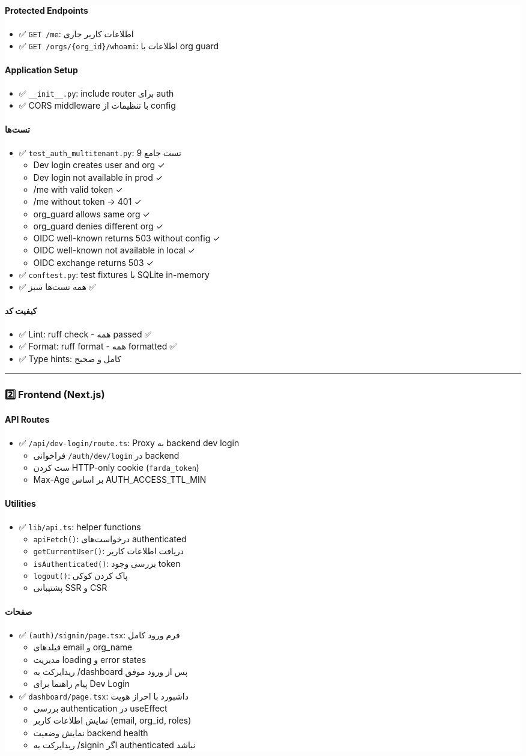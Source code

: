 #### Protected Endpoints
- ✅ `GET /me`: اطلاعات کاربر جاری
- ✅ `GET /orgs/{org_id}/whoami`: اطلاعات با org guard

#### Application Setup
- ✅ `__init__.py`: include router برای auth
- ✅ CORS middleware با تنظیمات از config

#### تست‌ها
- ✅ `test_auth_multitenant.py`: 9 تست جامع
  - Dev login creates user and org ✓
  - Dev login not available in prod ✓
  - /me with valid token ✓
  - /me without token → 401 ✓
  - org_guard allows same org ✓
  - org_guard denies different org ✓
  - OIDC well-known returns 503 without config ✓
  - OIDC well-known not available in local ✓
  - OIDC exchange returns 503 ✓
- ✅ `conftest.py`: test fixtures با SQLite in-memory
- ✅ همه تست‌ها سبز ✅

#### کیفیت کد
- ✅ Lint: ruff check - همه passed ✅
- ✅ Format: ruff format - همه formatted ✅
- ✅ Type hints: کامل و صحیح

---

### 2️⃣ Frontend (Next.js)

#### API Routes
- ✅ `/api/dev-login/route.ts`: Proxy به backend dev login
  - فراخوانی `/auth/dev/login` در backend
  - ست کردن HTTP-only cookie (`farda_token`)
  - Max-Age بر اساس AUTH_ACCESS_TTL_MIN

#### Utilities
- ✅ `lib/api.ts`: helper functions
  - `apiFetch()`: درخواست‌های authenticated
  - `getCurrentUser()`: دریافت اطلاعات کاربر
  - `isAuthenticated()`: بررسی وجود token
  - `logout()`: پاک کردن کوکی
  - پشتیبانی SSR و CSR

#### صفحات
- ✅ `(auth)/signin/page.tsx`: فرم ورود کامل
  - فیلدهای email و org_name
  - مدیریت loading و error states
  - ریدایرکت به /dashboard پس از ورود موفق
  - پیام راهنما برای Dev Login
- ✅ `dashboard/page.tsx`: داشبورد با احراز هویت
  - بررسی authentication در useEffect
  - نمایش اطلاعات کاربر (email, org_id, roles)
  - نمایش وضعیت backend health
  - ریدایرکت به /signin اگر authenticated نباشد
